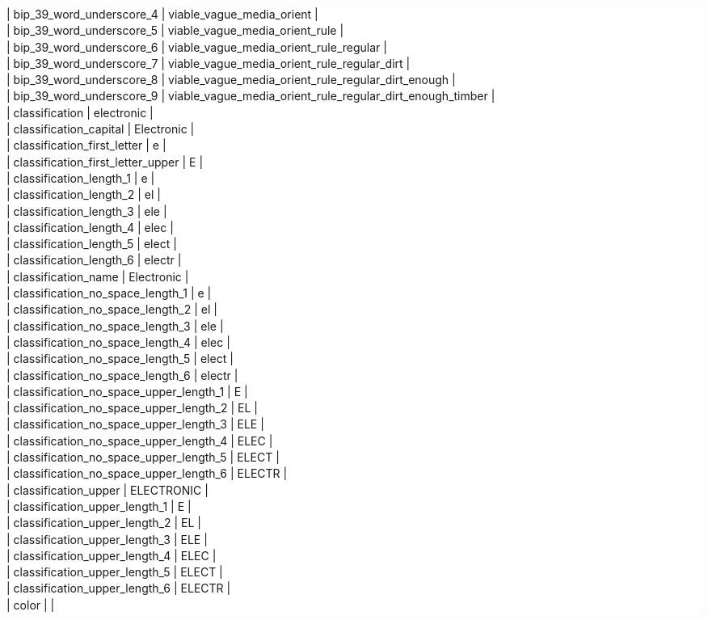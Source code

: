 | bip_39_word_underscore_4 | viable_vague_media_orient |  
| bip_39_word_underscore_5 | viable_vague_media_orient_rule |  
| bip_39_word_underscore_6 | viable_vague_media_orient_rule_regular |  
| bip_39_word_underscore_7 | viable_vague_media_orient_rule_regular_dirt |  
| bip_39_word_underscore_8 | viable_vague_media_orient_rule_regular_dirt_enough |  
| bip_39_word_underscore_9 | viable_vague_media_orient_rule_regular_dirt_enough_timber |  
| classification | electronic |  
| classification_capital | Electronic |  
| classification_first_letter | e |  
| classification_first_letter_upper | E |  
| classification_length_1 | e |  
| classification_length_2 | el |  
| classification_length_3 | ele |  
| classification_length_4 | elec |  
| classification_length_5 | elect |  
| classification_length_6 | electr |  
| classification_name | Electronic |  
| classification_no_space_length_1 | e |  
| classification_no_space_length_2 | el |  
| classification_no_space_length_3 | ele |  
| classification_no_space_length_4 | elec |  
| classification_no_space_length_5 | elect |  
| classification_no_space_length_6 | electr |  
| classification_no_space_upper_length_1 | E |  
| classification_no_space_upper_length_2 | EL |  
| classification_no_space_upper_length_3 | ELE |  
| classification_no_space_upper_length_4 | ELEC |  
| classification_no_space_upper_length_5 | ELECT |  
| classification_no_space_upper_length_6 | ELECTR |  
| classification_upper | ELECTRONIC |  
| classification_upper_length_1 | E |  
| classification_upper_length_2 | EL |  
| classification_upper_length_3 | ELE |  
| classification_upper_length_4 | ELEC |  
| classification_upper_length_5 | ELECT |  
| classification_upper_length_6 | ELECTR |  
| color |  |  